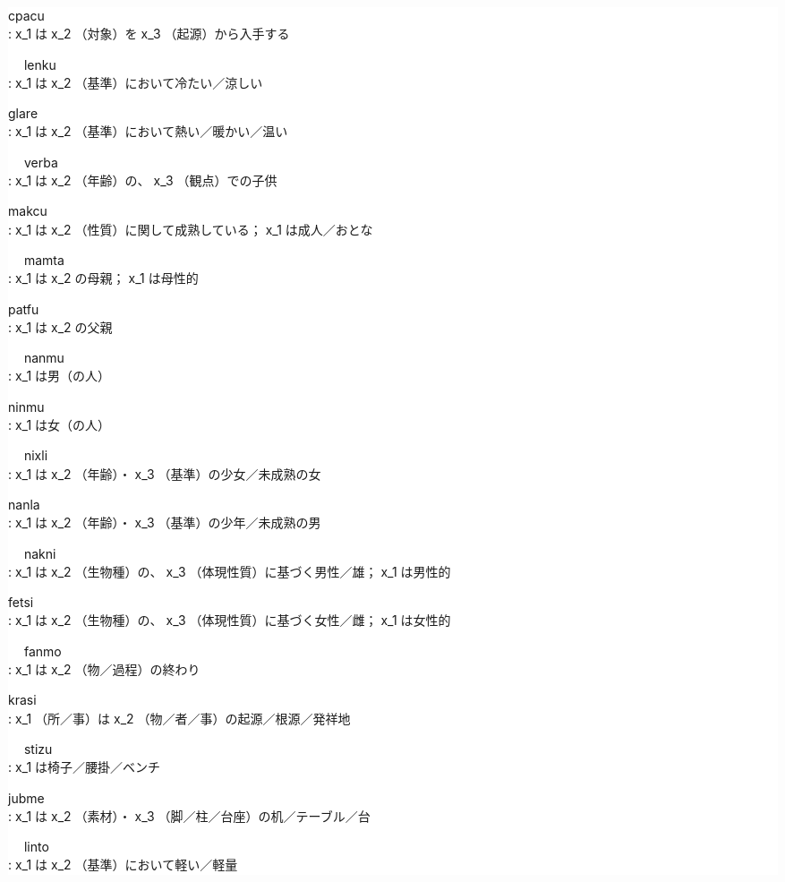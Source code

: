 cpacu	
: 	x_1 は x_2 （対象）を x_3 （起源）から入手する	　

　
lenku	
: 	x_1 は x_2 （基準）において冷たい／涼しい	　

glare	
: 	x_1 は x_2 （基準）において熱い／暖かい／温い	　

　
verba	
: 	x_1 は x_2 （年齢）の、 x_3 （観点）での子供	　

makcu	
: 	x_1 は x_2 （性質）に関して成熟している；  x_1 は成人／おとな	　

　
mamta	
: 	x_1 は x_2 の母親；  x_1 は母性的	　

patfu	
: 	x_1 は x_2 の父親	　


　
nanmu	
: 	x_1 は男（の人）	　

ninmu	
: 	x_1 は女（の人）	　

　
nixli	
: 	x_1 は x_2 （年齢）・ x_3 （基準）の少女／未成熟の女	　

nanla	
: 	x_1 は x_2 （年齢）・ x_3 （基準）の少年／未成熟の男	　

　
nakni	
: 	x_1 は x_2 （生物種）の、 x_3 （体現性質）に基づく男性／雄；  x_1 は男性的	　

fetsi	
: 	x_1 は x_2 （生物種）の、 x_3 （体現性質）に基づく女性／雌；  x_1 は女性的	　

　
fanmo	
: 	x_1 は x_2 （物／過程）の終わり	　

krasi	
: 	x_1 （所／事）は x_2 （物／者／事）の起源／根源／発祥地	　

　
stizu	
: 	x_1 は椅子／腰掛／ベンチ	　

jubme	
: 	x_1 は x_2 （素材）・ x_3 （脚／柱／台座）の机／テーブル／台	　

　
linto	
: 	x_1 は x_2 （基準）において軽い／軽量	　
